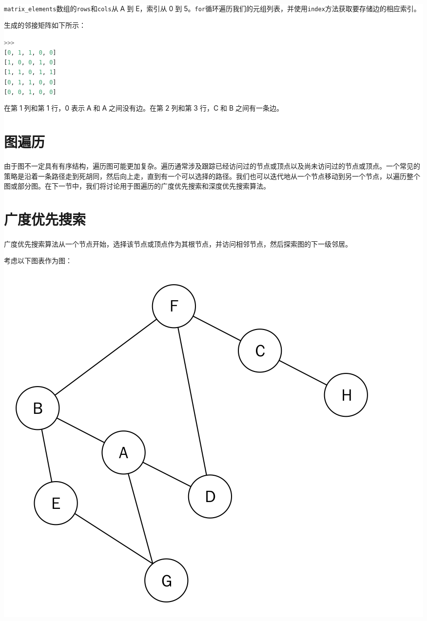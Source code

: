 `matrix_elements`数组的`rows`和`cols`从 A 到 E，索引从 0 到 5。`for`循环遍历我们的元组列表，并使用`index`方法获取要存储边的相应索引。

生成的邻接矩阵如下所示：

```py
>>>
[0, 1, 1, 0, 0]
[1, 0, 0, 1, 0]
[1, 1, 0, 1, 1]
[0, 1, 1, 0, 0]
[0, 0, 1, 0, 0]
```

在第 1 列和第 1 行，0 表示 A 和 A 之间没有边。在第 2 列和第 3 行，C 和 B 之间有一条边。

# 图遍历

由于图不一定具有有序结构，遍历图可能更加复杂。遍历通常涉及跟踪已经访问过的节点或顶点以及尚未访问过的节点或顶点。一个常见的策略是沿着一条路径走到死胡同，然后向上走，直到有一个可以选择的路径。我们也可以迭代地从一个节点移动到另一个节点，以遍历整个图或部分图。在下一节中，我们将讨论用于图遍历的广度优先搜索和深度优先搜索算法。

# 广度优先搜索

广度优先搜索算法从一个节点开始，选择该节点或顶点作为其根节点，并访问相邻节点，然后探索图的下一级邻居。

考虑以下图表作为图：

![](img/a504a846-1f62-4eda-a404-e822ab78931b.png)
